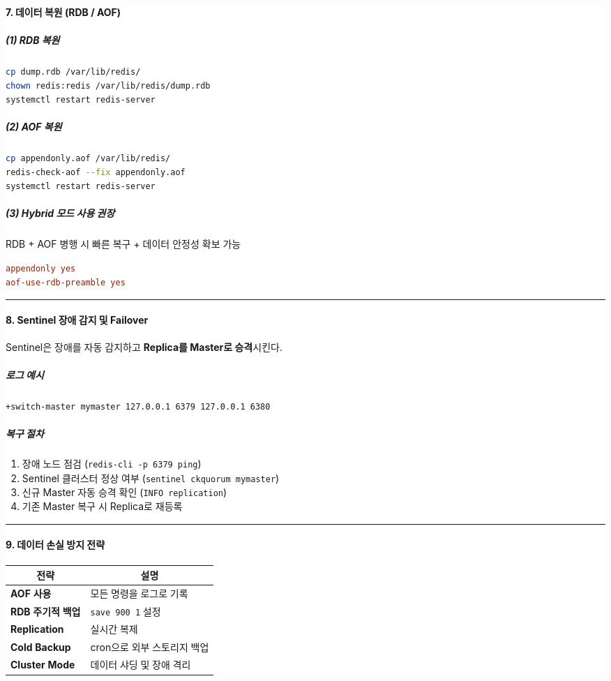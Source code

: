 
#### 7. 데이터 복원 (RDB / AOF)

##### (1) RDB 복원

```bash
cp dump.rdb /var/lib/redis/
chown redis:redis /var/lib/redis/dump.rdb
systemctl restart redis-server
```

##### (2) AOF 복원

```bash
cp appendonly.aof /var/lib/redis/
redis-check-aof --fix appendonly.aof
systemctl restart redis-server
```

##### (3) Hybrid 모드 사용 권장

RDB + AOF 병행 시 빠른 복구 + 데이터 안정성 확보 가능

```conf
appendonly yes
aof-use-rdb-preamble yes
```

---

#### 8. Sentinel 장애 감지 및 Failover

Sentinel은 장애를 자동 감지하고 **Replica를 Master로 승격**시킨다.

##### 로그 예시

```
+switch-master mymaster 127.0.0.1 6379 127.0.0.1 6380
```

##### 복구 절차

1. 장애 노드 점검 (`redis-cli -p 6379 ping`)
2. Sentinel 클러스터 정상 여부 (`sentinel ckquorum mymaster`)
3. 신규 Master 자동 승격 확인 (`INFO replication`)
4. 기존 Master 복구 시 Replica로 재등록

---

#### 9. 데이터 손실 방지 전략

| 전략               | 설명                |
| ---------------- | ----------------- |
| **AOF 사용**       | 모든 명령을 로그로 기록     |
| **RDB 주기적 백업**   | `save 900 1` 설정   |
| **Replication**  | 실시간 복제            |
| **Cold Backup**  | cron으로 외부 스토리지 백업 |
| **Cluster Mode** | 데이터 샤딩 및 장애 격리    |
